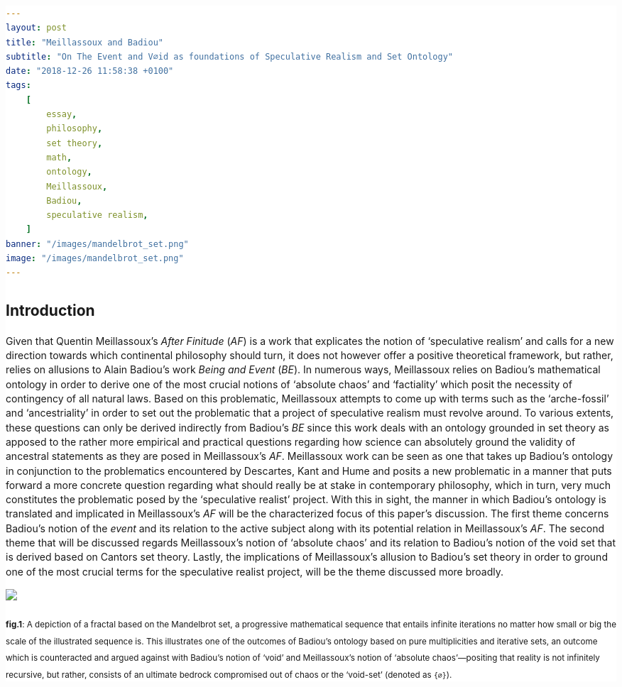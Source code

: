 ```yaml
---
layout: post
title: "Meillassoux and Badiou"
subtitle: "On The Event and V∅id as foundations of Speculative Realism and Set Ontology"
date: "2018-12-26 11:58:38 +0100"
tags:
    [
        essay,
        philosophy,
        set theory,
        math,
        ontology,
        Meillassoux,
        Badiou,
        speculative realism,
    ]
banner: "/images/mandelbrot_set.png"
image: "/images/mandelbrot_set.png"
---
```


## Introduction

Given that Quentin Meillassoux’s _After Finitude_ (_AF_) is a work that explicates the notion of ‘speculative realism’ and calls for a new direction towards which continental philosophy should turn, it does not however offer a positive theoretical framework, but rather, relies on allusions to Alain Badiou’s work _Being and Event_ (_BE_). In numerous ways, Meillassoux relies on Badiou’s mathematical ontology in order to derive one of the most crucial notions of ‘absolute chaos’ and ‘factiality’ which posit the necessity of contingency of all natural laws. Based on this problematic, Meillassoux attempts to come up with terms such as the ‘arche-fossil’ and ‘ancestriality’ in order to set out the problematic that a project of speculative realism must revolve around. To various extents, these questions can only be derived indirectly from Badiou’s _BE_ since this work deals with an ontology grounded in set theory as apposed to the rather more empirical and practical questions regarding how science can absolutely ground the validity of ancestral statements as they are posed in Meillassoux’s _AF_. Meillassoux work can be seen as one that takes up Badiou’s ontology in conjunction to the problematics encountered by Descartes, Kant and Hume and posits a new problematic in a manner that puts forward a more concrete question regarding what should really be at stake in contemporary philosophy, which in turn, very much constitutes the problematic posed by the ‘speculative realist’ project. With this in sight, the manner in which Badiou’s ontology is translated and implicated in Meillassoux’s _AF_ will be the characterized focus of this paper’s discussion. The first theme concerns Badiou’s notion of the _event_ and its relation to the active subject along with its potential relation in Meillassoux’s _AF_. The second theme that will be discussed regards Meillassoux’s notion of ‘absolute chaos’ and its relation to Badiou’s notion of the void set that is derived based on Cantors set theory. Lastly, the implications of Meillassoux’s allusion to Badiou’s set theory in order to ground one of the most crucial terms for the speculative realist project, will be the theme discussed more broadly.

![](/images/mandelbrot_set.png)

<sub>**fig.1**: A depiction of a fractal based on the Mandelbrot set, a progressive mathematical sequence that entails infinite iterations no matter how small or big the scale of the illustrated sequence is. This illustrates one of the outcomes of Badiou’s ontology based on pure multiplicities and iterative sets, an outcome which is counteracted and argued against with Badiou’s notion of ‘void’ and Meillassoux’s notion of ‘absolute chaos’—positing that reality is not infinitely recursive, but rather, consists of an ultimate bedrock compromised out of chaos or the ‘void-set’ (denoted as `{∅}`). </sub>
